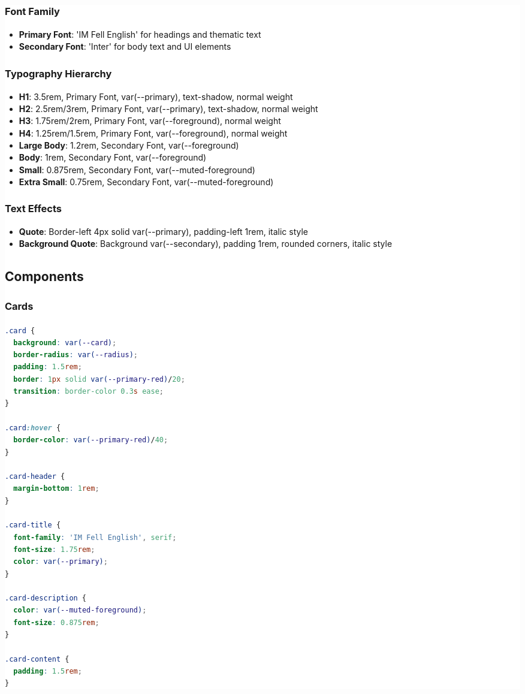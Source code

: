 ### Font Family
- **Primary Font**: 'IM Fell English' for headings and thematic text
- **Secondary Font**: 'Inter' for body text and UI elements

### Typography Hierarchy
- **H1**: 3.5rem, Primary Font, var(--primary), text-shadow, normal weight
- **H2**: 2.5rem/3rem, Primary Font, var(--primary), text-shadow, normal weight
- **H3**: 1.75rem/2rem, Primary Font, var(--foreground), normal weight
- **H4**: 1.25rem/1.5rem, Primary Font, var(--foreground), normal weight
- **Large Body**: 1.2rem, Secondary Font, var(--foreground)
- **Body**: 1rem, Secondary Font, var(--foreground)
- **Small**: 0.875rem, Secondary Font, var(--muted-foreground)
- **Extra Small**: 0.75rem, Secondary Font, var(--muted-foreground)

### Text Effects
- **Quote**: Border-left 4px solid var(--primary), padding-left 1rem, italic style
- **Background Quote**: Background var(--secondary), padding 1rem, rounded corners, italic style

## Components

### Cards
```css
.card {
  background: var(--card);
  border-radius: var(--radius);
  padding: 1.5rem;
  border: 1px solid var(--primary-red)/20;
  transition: border-color 0.3s ease;
}

.card:hover {
  border-color: var(--primary-red)/40;
}

.card-header {
  margin-bottom: 1rem;
}

.card-title {
  font-family: 'IM Fell English', serif;
  font-size: 1.75rem;
  color: var(--primary);
}

.card-description {
  color: var(--muted-foreground);
  font-size: 0.875rem;
}

.card-content {
  padding: 1.5rem;
}
```
